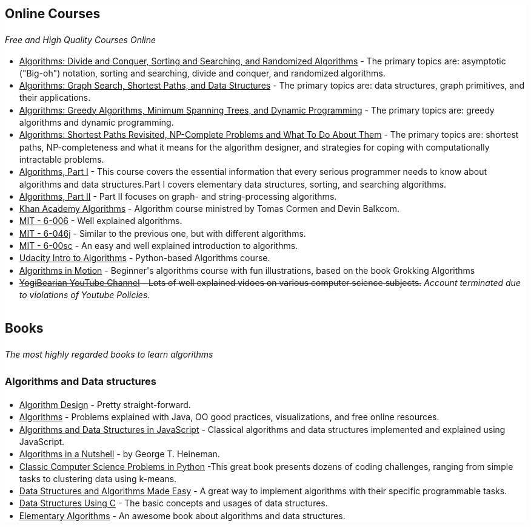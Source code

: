 ## Online Courses

_Free and High Quality Courses Online_

- [Algorithms: Divide and Conquer, Sorting and Searching, and Randomized Algorithms](https://www.coursera.org/learn/algorithms-divide-conquer) - The primary topics are: asymptotic ("Big-oh") notation, sorting and searching, divide and conquer, and randomized algorithms.
- [Algorithms: Graph Search, Shortest Paths, and Data Structures](https://www.coursera.org/learn/algorithms-graphs-data-structures) - The primary topics are: data structures, graph primitives, and their applications.
- [Algorithms: Greedy Algorithms, Minimum Spanning Trees, and Dynamic Programming](https://www.coursera.org/learn/algorithms-greedy) - The primary topics are: greedy algorithms and dynamic programming.
- [Algorithms: Shortest Paths Revisited, NP-Complete Problems and What To Do About Them](https://www.coursera.org/learn/algorithms-npcomplete) - The primary topics are: shortest paths, NP-completeness and what it means for the algorithm designer, and strategies for coping with computationally intractable problems.
- [Algorithms, Part I](https://www.coursera.org/learn/algorithms-part1/home/welcome) - This course covers the essential information that every serious programmer needs to know about algorithms and data structures.Part I covers elementary data structures, sorting, and searching algorithms.
- [Algorithms, Part II](https://www.coursera.org/learn/algorithms-part2) - Part II focuses on graph- and string-processing algorithms.
- [Khan Academy Algorithms](https://www.khanacademy.org/computing/computer-science/algorithms) - Algorithm course ministred by Tomas Cormen and Devin Balkcom.
- [MIT - 6-006](http://ocw.mit.edu/courses/electrical-engineering-and-computer-science/6-006-introduction-to-algorithms-fall-2011/lecture-videos/) - Well explained algorithms.
- [MIT - 6-046j](http://ocw.mit.edu/courses/electrical-engineering-and-computer-science/6-046j-introduction-to-algorithms-sma-5503-fall-2005/video-lectures/) - Similar to the previous one, but with different algorithms.
- [MIT - 6-00sc](http://ocw.mit.edu/courses/electrical-engineering-and-computer-science/6-00sc-introduction-to-computer-science-and-programming-spring-2011/index.htm) - An easy and well explained introduction to algorithms.
- [Udacity Intro to Algorithms](https://www.udacity.com/course/intro-to-algorithms--cs215) - Python-based Algorithms course.
- [Algorithms in Motion](https://www.manning.com/livevideo/algorithms-in-motion) - Beginner's algorithms course with fun illustrations, based on the book Grokking Algorithms
- ~~[YogiBearian YouTube Channel](https://www.youtube.com/channel/UCv3Kd0guxD5KWQtP---9D6g) - Lots of well explained vidoes on various computer science subjects.~~ _Account terminated due to violations of Youtube Policies._

## Books

_The most highly regarded books to learn algorithms_

### Algorithms and Data structures

- [Algorithm Design](https://www.pearsonhighered.com/program/Kleinberg-Algorithm-Design/PGM319216.html) - Pretty straight-forward.
- [Algorithms](http://algs4.cs.princeton.edu/home/) - Problems explained with Java, OO good practices, visualizations, and free online resources.
- [Algorithms and Data Structures in JavaScript](https://gum.co/dsajs) - Classical algorithms and data structures implemented and explained using JavaScript.
- [Algorithms in a Nutshell](https://www.amazon.com/Algorithms-Nutshell-In-OReilly/dp/059651624X) - by George T. Heineman.
- [Classic Computer Science Problems in Python](https://www.manning.com/books/classic-computer-science-problems-in-python) -This great book presents dozens of coding challenges, ranging from simple tasks to clustering data using k-means.
- [Data Structures and Algorithms Made Easy](https://www.amazon.in/Data-Structures-Algorithms-Made-Easy/dp/819324527X) - A great way to implement algorithms with their specific programmable tasks.
- [Data Structures Using C](http://www.amazon.com/Data-Structures-Using-Aaron-Tenenbaum/dp/0131997467) - The basic concepts and usages of data structures.
- [Elementary Algorithms](https://github.com/liuxinyu95/AlgoXY) - An awesome book about algorithms and data structures.